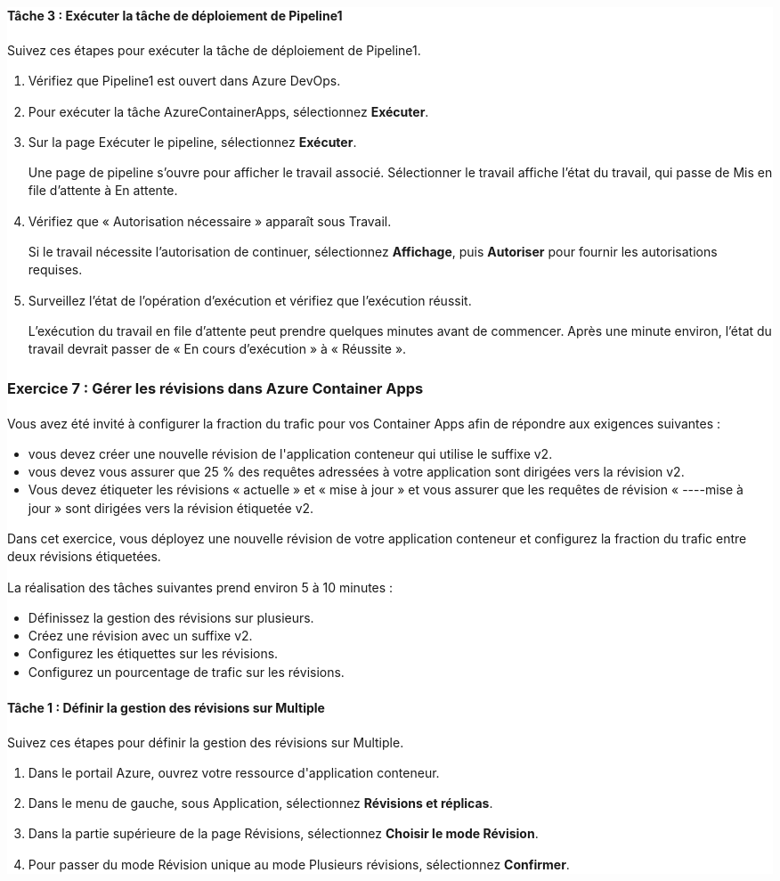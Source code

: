 #### Tâche 3 : Exécuter la tâche de déploiement de Pipeline1

Suivez ces étapes pour exécuter la tâche de déploiement de Pipeline1.

1. Vérifiez que Pipeline1 est ouvert dans Azure DevOps.

1. Pour exécuter la tâche AzureContainerApps, sélectionnez **Exécuter**.

1. Sur la page Exécuter le pipeline, sélectionnez **Exécuter**.

    Une page de pipeline s’ouvre pour afficher le travail associé. Sélectionner le travail affiche l’état du travail, qui passe de Mis en file d’attente à En attente.

1. Vérifiez que « Autorisation nécessaire » apparaît sous Travail.

    Si le travail nécessite l’autorisation de continuer, sélectionnez **Affichage**, puis **Autoriser** pour fournir les autorisations requises.

1. Surveillez l’état de l’opération d’exécution et vérifiez que l’exécution réussit.

    L’exécution du travail en file d’attente peut prendre quelques minutes avant de commencer. Après une minute environ, l’état du travail devrait passer de « En cours d’exécution » à « Réussite ».

### Exercice 7 : Gérer les révisions dans Azure Container Apps

Vous avez été invité à configurer la fraction du trafic pour vos Container Apps afin de répondre aux exigences suivantes :

- vous devez créer une nouvelle révision de l'application conteneur qui utilise le suffixe v2.
- vous devez vous assurer que 25 % des requêtes adressées à votre application sont dirigées vers la révision v2.
- Vous devez étiqueter les révisions « actuelle » et « mise à jour » et vous assurer que les requêtes de révision « ----mise à jour » sont dirigées vers la révision étiquetée v2.

Dans cet exercice, vous déployez une nouvelle révision de votre application conteneur et configurez la fraction du trafic entre deux révisions étiquetées.

La réalisation des tâches suivantes prend environ 5 à 10 minutes :

- Définissez la gestion des révisions sur plusieurs.
- Créez une révision avec un suffixe v2.
- Configurez les étiquettes sur les révisions.
- Configurez un pourcentage de trafic sur les révisions.

#### Tâche 1 : Définir la gestion des révisions sur Multiple

Suivez ces étapes pour définir la gestion des révisions sur Multiple.

1. Dans le portail Azure, ouvrez votre ressource d'application conteneur.

1. Dans le menu de gauche, sous Application, sélectionnez **Révisions et réplicas**.

1. Dans la partie supérieure de la page Révisions, sélectionnez **Choisir le mode Révision**.

1. Pour passer du mode Révision unique au mode Plusieurs révisions, sélectionnez **Confirmer**.
